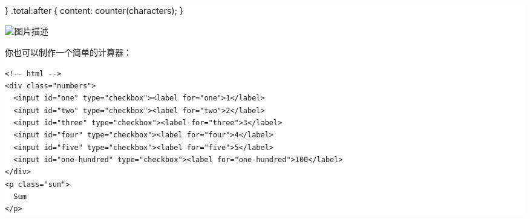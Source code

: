 }
<span class="hljs-selector-class">.total</span><span class="hljs-selector-pseudo">:after</span> {
  <span class="hljs-attribute">content</span>: <span class="hljs-built_in">counter</span>(characters);
} </code></pre>
<p><span class="img-wrap"><img data-src="/img/bVyLxr" src="https://static.alili.tech/img/bVyLxr" alt="图片描述" title="图片描述" style="cursor: pointer; display: inline;"></span></p>
<p>你也可以制作一个简单的计算器：</p>
<div class="widget-codetool" style="display:none;">
      <div class="widget-codetool--inner">
      <span class="selectCode code-tool" data-toggle="tooltip" data-placement="top" title="" data-original-title="全选"></span>
      <span type="button" class="copyCode code-tool" data-toggle="tooltip" data-placement="top" data-clipboard-text="<!-- html -->
<div class=&quot;numbers&quot;>  
  <input id=&quot;one&quot; type=&quot;checkbox&quot;><label for=&quot;one&quot;>1</label>
  <input id=&quot;two&quot; type=&quot;checkbox&quot;><label for=&quot;two&quot;>2</label>
  <input id=&quot;three&quot; type=&quot;checkbox&quot;><label for=&quot;three&quot;>3</label>
  <input id=&quot;four&quot; type=&quot;checkbox&quot;><label for=&quot;four&quot;>4</label>
  <input id=&quot;five&quot; type=&quot;checkbox&quot;><label for=&quot;five&quot;>5</label>
  <input id=&quot;one-hundred&quot; type=&quot;checkbox&quot;><label for=&quot;one-hundred&quot;>100</label>
</div>  
<p class=&quot;sum&quot;>  
  Sum 
</p>  " title="" data-original-title="复制"></span>
      <span type="button" class="saveToNote code-tool" data-toggle="tooltip" data-placement="top" title="" data-original-title="放进笔记"></span>
      </div>
      </div><pre class="hljs stylus"><code>&lt;!-- <span class="hljs-selector-tag">html</span> --&gt;
&lt;<span class="hljs-selector-tag">div</span> class=<span class="hljs-string">"numbers"</span>&gt;  
  &lt;<span class="hljs-selector-tag">input</span> id=<span class="hljs-string">"one"</span> type=<span class="hljs-string">"checkbox"</span>&gt;&lt;<span class="hljs-selector-tag">label</span> <span class="hljs-keyword">for</span>=<span class="hljs-string">"one"</span>&gt;<span class="hljs-number">1</span>&lt;/label&gt;
  &lt;<span class="hljs-selector-tag">input</span> id=<span class="hljs-string">"two"</span> type=<span class="hljs-string">"checkbox"</span>&gt;&lt;<span class="hljs-selector-tag">label</span> <span class="hljs-keyword">for</span>=<span class="hljs-string">"two"</span>&gt;<span class="hljs-number">2</span>&lt;/label&gt;
  &lt;<span class="hljs-selector-tag">input</span> id=<span class="hljs-string">"three"</span> type=<span class="hljs-string">"checkbox"</span>&gt;&lt;<span class="hljs-selector-tag">label</span> <span class="hljs-keyword">for</span>=<span class="hljs-string">"three"</span>&gt;<span class="hljs-number">3</span>&lt;/label&gt;
  &lt;<span class="hljs-selector-tag">input</span> id=<span class="hljs-string">"four"</span> type=<span class="hljs-string">"checkbox"</span>&gt;&lt;<span class="hljs-selector-tag">label</span> <span class="hljs-keyword">for</span>=<span class="hljs-string">"four"</span>&gt;<span class="hljs-number">4</span>&lt;/label&gt;
  &lt;<span class="hljs-selector-tag">input</span> id=<span class="hljs-string">"five"</span> type=<span class="hljs-string">"checkbox"</span>&gt;&lt;<span class="hljs-selector-tag">label</span> <span class="hljs-keyword">for</span>=<span class="hljs-string">"five"</span>&gt;<span class="hljs-number">5</span>&lt;/label&gt;
  &lt;<span class="hljs-selector-tag">input</span> id=<span class="hljs-string">"one-hundred"</span> type=<span class="hljs-string">"checkbox"</span>&gt;&lt;<span class="hljs-selector-tag">label</span> <span class="hljs-keyword">for</span>=<span class="hljs-string">"one-hundred"</span>&gt;<span class="hljs-number">100</span>&lt;/label&gt;
&lt;/div&gt;  
&lt;<span class="hljs-selector-tag">p</span> class=<span class="hljs-string">"sum"</span>&gt;  
  Sum 
&lt;/p&gt;  </code></pre>
<div class="widget-codetool" style="display:none;">
      <div class="widget-codetool--inner">
      <span class="selectCode code-tool" data-toggle="tooltip" data-placement="top" title="" data-original-title="全选"></span>